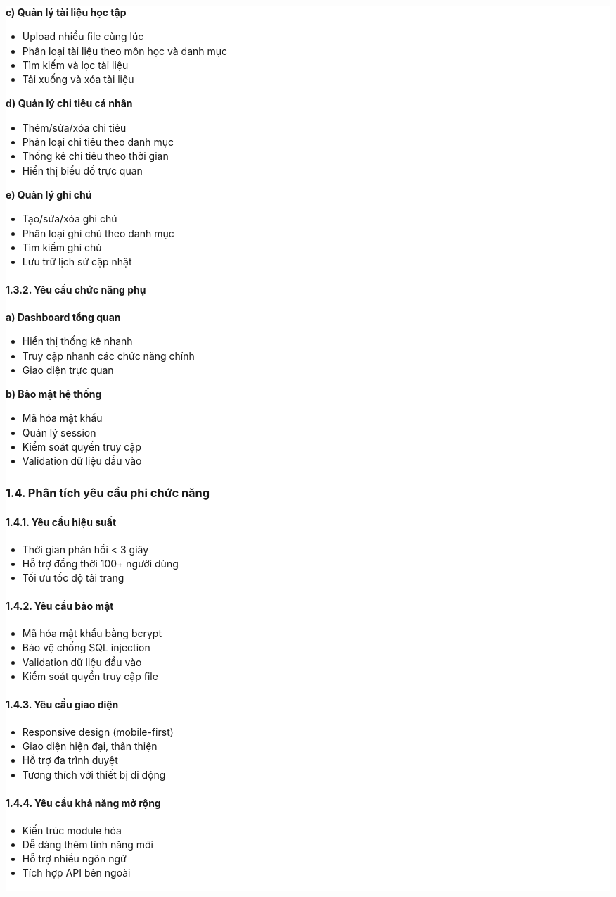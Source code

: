 **c) Quản lý tài liệu học tập**
- Upload nhiều file cùng lúc
- Phân loại tài liệu theo môn học và danh mục
- Tìm kiếm và lọc tài liệu
- Tải xuống và xóa tài liệu

**d) Quản lý chi tiêu cá nhân**
- Thêm/sửa/xóa chi tiêu
- Phân loại chi tiêu theo danh mục
- Thống kê chi tiêu theo thời gian
- Hiển thị biểu đồ trực quan

**e) Quản lý ghi chú**
- Tạo/sửa/xóa ghi chú
- Phân loại ghi chú theo danh mục
- Tìm kiếm ghi chú
- Lưu trữ lịch sử cập nhật

#### 1.3.2. Yêu cầu chức năng phụ

**a) Dashboard tổng quan**
- Hiển thị thống kê nhanh
- Truy cập nhanh các chức năng chính
- Giao diện trực quan

**b) Bảo mật hệ thống**
- Mã hóa mật khẩu
- Quản lý session
- Kiểm soát quyền truy cập
- Validation dữ liệu đầu vào

### 1.4. Phân tích yêu cầu phi chức năng

#### 1.4.1. Yêu cầu hiệu suất
- Thời gian phản hồi < 3 giây
- Hỗ trợ đồng thời 100+ người dùng
- Tối ưu tốc độ tải trang

#### 1.4.2. Yêu cầu bảo mật
- Mã hóa mật khẩu bằng bcrypt
- Bảo vệ chống SQL injection
- Validation dữ liệu đầu vào
- Kiểm soát quyền truy cập file

#### 1.4.3. Yêu cầu giao diện
- Responsive design (mobile-first)
- Giao diện hiện đại, thân thiện
- Hỗ trợ đa trình duyệt
- Tương thích với thiết bị di động

#### 1.4.4. Yêu cầu khả năng mở rộng
- Kiến trúc module hóa
- Dễ dàng thêm tính năng mới
- Hỗ trợ nhiều ngôn ngữ
- Tích hợp API bên ngoài

---
